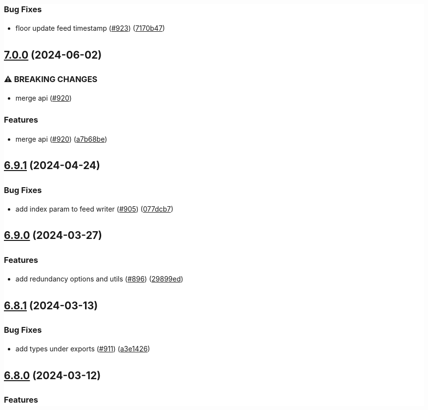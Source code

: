 
### Bug Fixes

* floor update feed timestamp ([#923](https://github.com/ethersphere/bee-js/issues/923)) ([7170b47](https://github.com/ethersphere/bee-js/commit/7170b47f0751fc2daf7ee481da8eba8b7fb5de47))

## [7.0.0](https://github.com/ethersphere/bee-js/compare/v6.9.1...v7.0.0) (2024-06-02)


### ⚠ BREAKING CHANGES

* merge api ([#920](https://github.com/ethersphere/bee-js/issues/920))

### Features

* merge api ([#920](https://github.com/ethersphere/bee-js/issues/920)) ([a7b68be](https://github.com/ethersphere/bee-js/commit/a7b68be04b859832c5a003cc95ab9ed598acb456))

## [6.9.1](https://github.com/ethersphere/bee-js/compare/v6.9.0...v6.9.1) (2024-04-24)


### Bug Fixes

* add index param to feed writer ([#905](https://github.com/ethersphere/bee-js/issues/905)) ([077dcb7](https://github.com/ethersphere/bee-js/commit/077dcb7914399abbd9dab47aaf1e3eb9dceaffa3))

## [6.9.0](https://github.com/ethersphere/bee-js/compare/v6.8.1...v6.9.0) (2024-03-27)


### Features

* add redundancy options and utils ([#896](https://github.com/ethersphere/bee-js/issues/896)) ([29899ed](https://github.com/ethersphere/bee-js/commit/29899ed8c4e155667782d31d94bc94f85ed64b3f))

## [6.8.1](https://github.com/ethersphere/bee-js/compare/v6.8.0...v6.8.1) (2024-03-13)


### Bug Fixes

* add types under exports ([#911](https://github.com/ethersphere/bee-js/issues/911)) ([a3e1426](https://github.com/ethersphere/bee-js/commit/a3e142634c189c28b3eadebe00e1b913ec473f79))

## [6.8.0](https://github.com/ethersphere/bee-js/compare/v6.7.4...v6.8.0) (2024-03-12)


### Features
